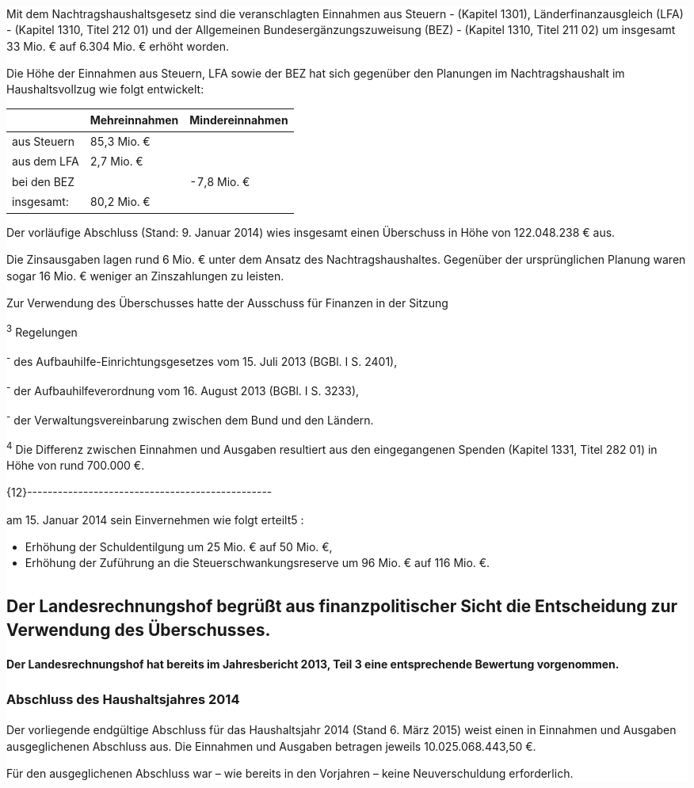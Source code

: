 Mit dem Nachtragshaushaltsgesetz sind die veranschlagten Einnahmen aus Steuern - (Kapitel 1301), Länderfinanzausgleich (LFA) - (Kapitel 1310, Titel 212 01) und der Allgemeinen Bundesergänzungszuweisung (BEZ) - (Kapitel 1310, Titel 211 02) um insgesamt 33 Mio. € auf 6.304 Mio. € erhöht worden.

Die Höhe der Einnahmen aus Steuern, LFA sowie der BEZ hat sich gegenüber den Planungen im Nachtragshaushalt im Haushaltsvollzug wie folgt entwickelt:

|             | Mehreinnahmen | Mindereinnahmen |
|-------------|---------------|-----------------|
| aus Steuern | 85,3 Mio. €   |                 |
| aus dem LFA | 2,7 Mio. €    |                 |
| bei den BEZ |               | -7,8 Mio. €     |
| insgesamt:  | 80,2 Mio. €   |                 |

Der vorläufige Abschluss (Stand: 9. Januar 2014) wies insgesamt einen Überschuss in Höhe von 122.048.238 € aus.

Die Zinsausgaben lagen rund 6 Mio. € unter dem Ansatz des Nachtragshaushaltes. Gegenüber der ursprünglichen Planung waren sogar 16 Mio. € weniger an Zinszahlungen zu leisten.

Zur Verwendung des Überschusses hatte der Ausschuss für Finanzen in der Sitzung

<sup>3</sup> Regelungen

 <sup>-</sup> des Aufbauhilfe-Einrichtungsgesetzes vom 15. Juli 2013 (BGBl. I S. 2401),

 <sup>-</sup> der Aufbauhilfeverordnung vom 16. August 2013 (BGBl. I S. 3233),

 <sup>-</sup> der Verwaltungsvereinbarung zwischen dem Bund und den Ländern.

<sup>4</sup> Die Differenz zwischen Einnahmen und Ausgaben resultiert aus den eingegangenen Spenden (Kapitel 1331, Titel 282 01) in Höhe von rund 700.000 €.

{12}------------------------------------------------

am 15. Januar 2014 sein Einvernehmen wie folgt erteilt5 :

- Erhöhung der Schuldentilgung um 25 Mio. € auf 50 Mio. €,
- Erhöhung der Zuführung an die Steuerschwankungsreserve um 96 Mio. € auf 116 Mio. €.

## **Der Landesrechnungshof begrüßt aus finanzpolitischer Sicht die Entscheidung zur Verwendung des Überschusses.**

**Der Landesrechnungshof hat bereits im Jahresbericht 2013, Teil 3 eine entsprechende Bewertung vorgenommen.** 

### Abschluss des Haushaltsjahres 2014

Der vorliegende endgültige Abschluss für das Haushaltsjahr 2014 (Stand 6. März 2015) weist einen in Einnahmen und Ausgaben ausgeglichenen Abschluss aus. Die Einnahmen und Ausgaben betragen jeweils 10.025.068.443,50 €.

Für den ausgeglichenen Abschluss war – wie bereits in den Vorjahren – keine Neuverschuldung erforderlich.
